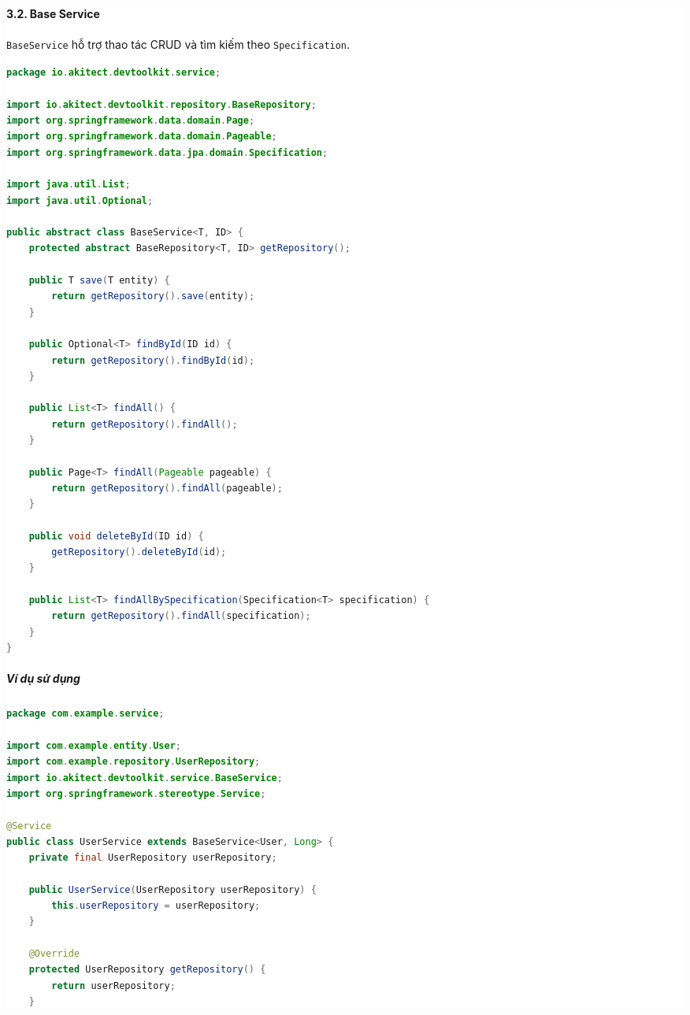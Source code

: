 
#### **3.2. Base Service**
`BaseService` hỗ trợ thao tác CRUD và tìm kiếm theo `Specification`.

```java
package io.akitect.devtoolkit.service;

import io.akitect.devtoolkit.repository.BaseRepository;
import org.springframework.data.domain.Page;
import org.springframework.data.domain.Pageable;
import org.springframework.data.jpa.domain.Specification;

import java.util.List;
import java.util.Optional;

public abstract class BaseService<T, ID> {
    protected abstract BaseRepository<T, ID> getRepository();

    public T save(T entity) {
        return getRepository().save(entity);
    }

    public Optional<T> findById(ID id) {
        return getRepository().findById(id);
    }

    public List<T> findAll() {
        return getRepository().findAll();
    }

    public Page<T> findAll(Pageable pageable) {
        return getRepository().findAll(pageable);
    }

    public void deleteById(ID id) {
        getRepository().deleteById(id);
    }

    public List<T> findAllBySpecification(Specification<T> specification) {
        return getRepository().findAll(specification);
    }
}
```

##### **Ví dụ sử dụng**
```java
package com.example.service;

import com.example.entity.User;
import com.example.repository.UserRepository;
import io.akitect.devtoolkit.service.BaseService;
import org.springframework.stereotype.Service;

@Service
public class UserService extends BaseService<User, Long> {
    private final UserRepository userRepository;

    public UserService(UserRepository userRepository) {
        this.userRepository = userRepository;
    }

    @Override
    protected UserRepository getRepository() {
        return userRepository;
    }
```